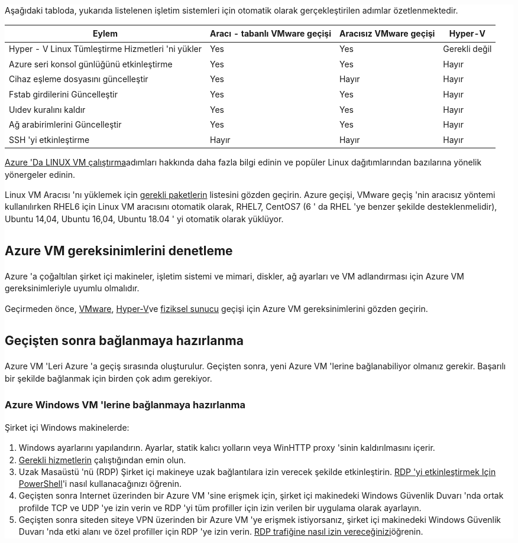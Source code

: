 Aşağıdaki tabloda, yukarıda listelenen işletim sistemleri için otomatik olarak gerçekleştirilen adımlar özetlenmektedir.


| Eylem                                      | Aracı \- tabanlı VMware geçişi | Aracısız VMware geçişi | Hyper\-V   |
|---------------------------------------------|-------------------------------|----------------------------|------------|
| Hyper \- V Linux Tümleştirme Hizmetleri 'ni yükler | Yes                           | Yes                        | Gerekli değil |
| Azure seri konsol günlüğünü etkinleştirme         | Yes                           | Yes                        | Hayır         |
| Cihaz eşleme dosyasını güncelleştir                      | Yes                           | Hayır                         | Hayır         |
| Fstab girdilerini Güncelleştir                        | Yes                           | Yes                        | Hayır         |
| Uıdev kuralını kaldır                            | Yes                           | Yes                        | Hayır         |
| Ağ arabirimlerini Güncelleştir                   | Yes                           | Yes                        | Hayır         |
| SSH 'yi etkinleştirme                                  | Hayır                            | Hayır                         | Hayır         |

[Azure 'Da LINUX VM çalıştırma](../virtual-machines/linux/create-upload-generic.md)adımları hakkında daha fazla bilgi edinin ve popüler Linux dağıtımlarından bazılarına yönelik yönergeler edinin.

Linux VM Aracısı 'nı yüklemek için [gerekli paketlerin](../virtual-machines/extensions/agent-linux.md#requirements) listesini gözden geçirin. Azure geçişi, VMware geçiş 'nin aracısız yöntemi kullanılırken RHEL6 için Linux VM aracısını otomatik olarak, RHEL7, CentOS7 (6 ' da RHEL 'ye benzer şekilde desteklenmelidir), Ubuntu 14,04, Ubuntu 16,04, Ubuntu 18.04 ' yi otomatik olarak yüklüyor.

## <a name="check-azure-vm-requirements"></a>Azure VM gereksinimlerini denetleme

Azure 'a çoğaltılan şirket içi makineler, işletim sistemi ve mimari, diskler, ağ ayarları ve VM adlandırması için Azure VM gereksinimleriyle uyumlu olmalıdır.

Geçirmeden önce, [VMware](migrate-support-matrix-vmware-migration.md#azure-vm-requirements), [Hyper-V](migrate-support-matrix-hyper-v-migration.md#azure-vm-requirements)ve [fiziksel sunucu](migrate-support-matrix-physical-migration.md#azure-vm-requirements) geçişi için Azure VM gereksinimlerini gözden geçirin.



## <a name="prepare-to-connect-after-migration"></a>Geçişten sonra bağlanmaya hazırlanma

Azure VM 'Leri Azure 'a geçiş sırasında oluşturulur. Geçişten sonra, yeni Azure VM 'lerine bağlanabiliyor olmanız gerekir. Başarılı bir şekilde bağlanmak için birden çok adım gerekiyor.

### <a name="prepare-to-connect-to-azure-windows-vms"></a>Azure Windows VM 'lerine bağlanmaya hazırlanma

Şirket içi Windows makinelerde:

1. Windows ayarlarını yapılandırın. Ayarlar, statik kalıcı yolların veya WinHTTP proxy 'sinin kaldırılmasını içerir.
2. [Gerekli hizmetlerin](../virtual-machines/windows/prepare-for-upload-vhd-image.md#check-the-windows-services) çalıştığından emin olun.
3. Uzak Masaüstü 'nü (RDP) Şirket içi makineye uzak bağlantılara izin verecek şekilde etkinleştirin. [RDP 'yi etkinleştirmek Için PowerShell](../virtual-machines/windows/prepare-for-upload-vhd-image.md#update-remote-desktop-registry-settings)'i nasıl kullanacağınızı öğrenin.
4. Geçişten sonra Internet üzerinden bir Azure VM 'sine erişmek için, şirket içi makinedeki Windows Güvenlik Duvarı 'nda ortak profilde TCP ve UDP 'ye izin verin ve RDP 'yi tüm profiller için izin verilen bir uygulama olarak ayarlayın.
5. Geçişten sonra siteden siteye VPN üzerinden bir Azure VM 'ye erişmek istiyorsanız, şirket içi makinedeki Windows Güvenlik Duvarı 'nda etki alanı ve özel profiller için RDP 'ye izin verin. [RDP trafiğine nasıl izin vereceğinizi](../virtual-machines/windows/prepare-for-upload-vhd-image.md#configure-windows-firewall-rules)öğrenin. 